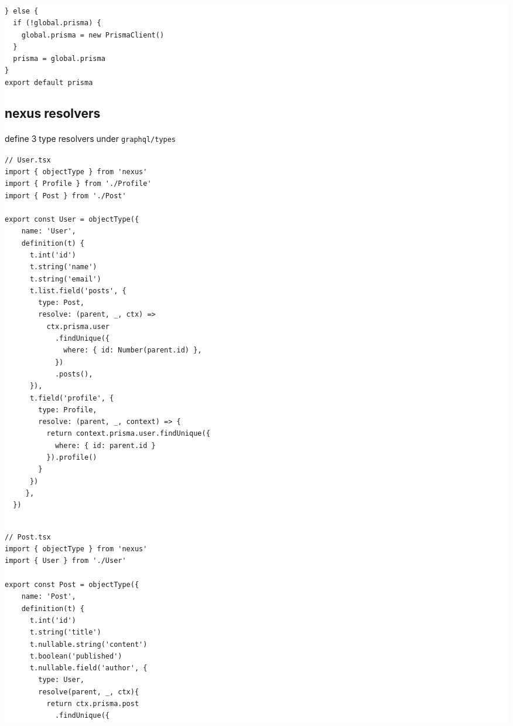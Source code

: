```tsx
} else {
  if (!global.prisma) {
    global.prisma = new PrismaClient()
  }
  prisma = global.prisma
}
export default prisma
```

## nexus resolvers

define 3 type resolvers under `graphql/types`

```tsx
// User.tsx
import { objectType } from 'nexus'
import { Profile } from './Profile'
import { Post } from './Post'

export const User = objectType({
    name: 'User',
    definition(t) {
      t.int('id')
      t.string('name')
      t.string('email')
      t.list.field('posts', {
        type: Post,
        resolve: (parent, _, ctx) =>
          ctx.prisma.user
            .findUnique({
              where: { id: Number(parent.id) },
            })
            .posts(),
      }),
      t.field('profile', {
        type: Profile,
        resolve: (parent, _, context) => {
          return context.prisma.user.findUnique({
            where: { id: parent.id }
          }).profile()
        }
      })
     },
  })
  
```

```tsx
// Post.tsx
import { objectType } from 'nexus'
import { User } from './User'

export const Post = objectType({
    name: 'Post',
    definition(t) {
      t.int('id')
      t.string('title')
      t.nullable.string('content')
      t.boolean('published')
      t.nullable.field('author', {
        type: User,
        resolve(parent, _, ctx){
          return ctx.prisma.post
            .findUnique({
```
